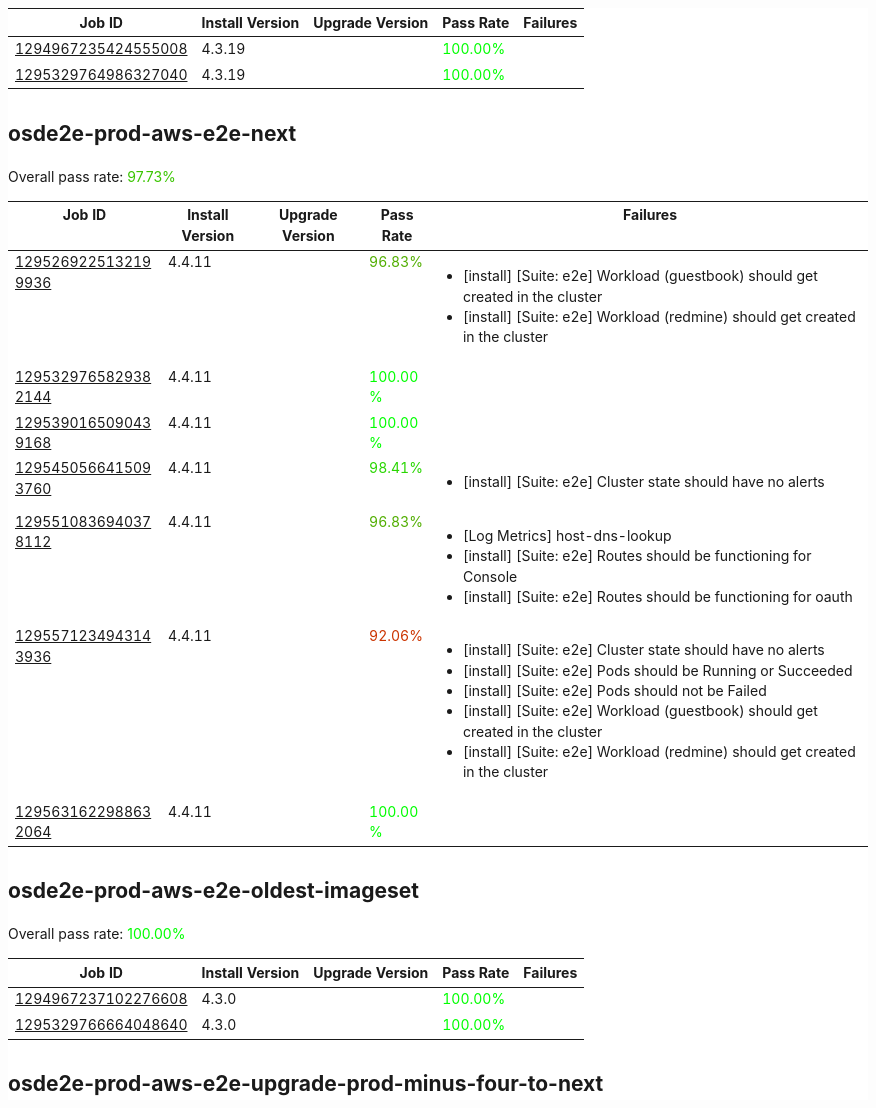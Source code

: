 | Job ID | Install Version | Upgrade Version | Pass Rate | Failures |
|--------|-----------------|-----------------|-----------|----------|
[1294967235424555008](https://prow.ci.openshift.org/view/gs/origin-ci-test/logs/osde2e-prod-aws-e2e-middle-imageset/1294967235424555008) | 4.3.19 |  | <span style="color:#01fe00;">100.00%</span>|
[1295329764986327040](https://prow.ci.openshift.org/view/gs/origin-ci-test/logs/osde2e-prod-aws-e2e-middle-imageset/1295329764986327040) | 4.3.19 |  | <span style="color:#01fe00;">100.00%</span>|



## osde2e-prod-aws-e2e-next

Overall pass rate: <span style="color:#3ac500;">97.73%</span>

| Job ID | Install Version | Upgrade Version | Pass Rate | Failures |
|--------|-----------------|-----------------|-----------|----------|
[1295269225132199936](https://prow.ci.openshift.org/view/gs/origin-ci-test/logs/osde2e-prod-aws-e2e-next/1295269225132199936) | 4.4.11 |  | <span style="color:#51ae00;">96.83%</span>|<ul><li>[install] [Suite: e2e] Workload (guestbook) should get created in the cluster</li><li>[install] [Suite: e2e] Workload (redmine) should get created in the cluster</li></ul>
[1295329765829382144](https://prow.ci.openshift.org/view/gs/origin-ci-test/logs/osde2e-prod-aws-e2e-next/1295329765829382144) | 4.4.11 |  | <span style="color:#01fe00;">100.00%</span>|
[1295390165090439168](https://prow.ci.openshift.org/view/gs/origin-ci-test/logs/osde2e-prod-aws-e2e-next/1295390165090439168) | 4.4.11 |  | <span style="color:#01fe00;">100.00%</span>|
[1295450566415093760](https://prow.ci.openshift.org/view/gs/origin-ci-test/logs/osde2e-prod-aws-e2e-next/1295450566415093760) | 4.4.11 |  | <span style="color:#29d600;">98.41%</span>|<ul><li>[install] [Suite: e2e] Cluster state should have no alerts</li></ul>
[1295510836940378112](https://prow.ci.openshift.org/view/gs/origin-ci-test/logs/osde2e-prod-aws-e2e-next/1295510836940378112) | 4.4.11 |  | <span style="color:#51ae00;">96.83%</span>|<ul><li>[Log Metrics] host-dns-lookup</li><li>[install] [Suite: e2e] Routes should be functioning for Console</li><li>[install] [Suite: e2e] Routes should be functioning for oauth</li></ul>
[1295571234943143936](https://prow.ci.openshift.org/view/gs/origin-ci-test/logs/osde2e-prod-aws-e2e-next/1295571234943143936) | 4.4.11 |  | <span style="color:#cb3400;">92.06%</span>|<ul><li>[install] [Suite: e2e] Cluster state should have no alerts</li><li>[install] [Suite: e2e] Pods should be Running or Succeeded</li><li>[install] [Suite: e2e] Pods should not be Failed</li><li>[install] [Suite: e2e] Workload (guestbook) should get created in the cluster</li><li>[install] [Suite: e2e] Workload (redmine) should get created in the cluster</li></ul>
[1295631622988632064](https://prow.ci.openshift.org/view/gs/origin-ci-test/logs/osde2e-prod-aws-e2e-next/1295631622988632064) | 4.4.11 |  | <span style="color:#01fe00;">100.00%</span>|



## osde2e-prod-aws-e2e-oldest-imageset

Overall pass rate: <span style="color:#01fe00;">100.00%</span>

| Job ID | Install Version | Upgrade Version | Pass Rate | Failures |
|--------|-----------------|-----------------|-----------|----------|
[1294967237102276608](https://prow.ci.openshift.org/view/gs/origin-ci-test/logs/osde2e-prod-aws-e2e-oldest-imageset/1294967237102276608) | 4.3.0 |  | <span style="color:#01fe00;">100.00%</span>|
[1295329766664048640](https://prow.ci.openshift.org/view/gs/origin-ci-test/logs/osde2e-prod-aws-e2e-oldest-imageset/1295329766664048640) | 4.3.0 |  | <span style="color:#01fe00;">100.00%</span>|



## osde2e-prod-aws-e2e-upgrade-prod-minus-four-to-next
